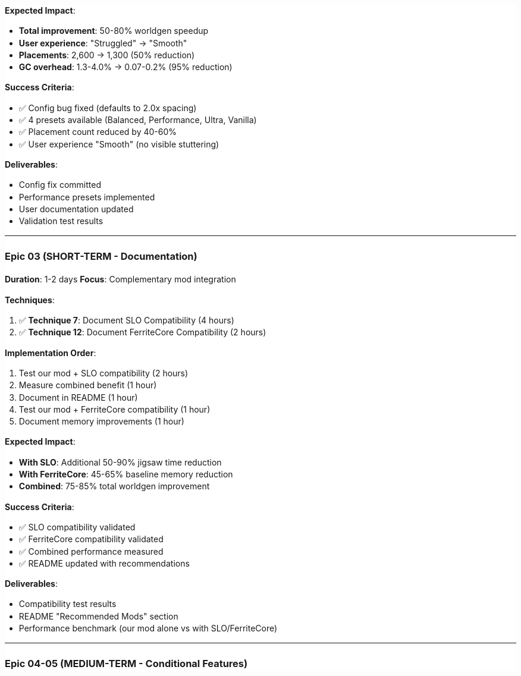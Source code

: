 **Expected Impact**:
- **Total improvement**: 50-80% worldgen speedup
- **User experience**: "Struggled" → "Smooth"
- **Placements**: 2,600 → 1,300 (50% reduction)
- **GC overhead**: 1.3-4.0% → 0.07-0.2% (95% reduction)

**Success Criteria**:
- ✅ Config bug fixed (defaults to 2.0x spacing)
- ✅ 4 presets available (Balanced, Performance, Ultra, Vanilla)
- ✅ Placement count reduced by 40-60%
- ✅ User experience "Smooth" (no visible stuttering)

**Deliverables**:
- Config fix committed
- Performance presets implemented
- User documentation updated
- Validation test results

---

### Epic 03 (SHORT-TERM - Documentation)

**Duration**: 1-2 days
**Focus**: Complementary mod integration

**Techniques**:
1. ✅ **Technique 7**: Document SLO Compatibility (4 hours)
2. ✅ **Technique 12**: Document FerriteCore Compatibility (2 hours)

**Implementation Order**:
1. Test our mod + SLO compatibility (2 hours)
2. Measure combined benefit (1 hour)
3. Document in README (1 hour)
4. Test our mod + FerriteCore compatibility (1 hour)
5. Document memory improvements (1 hour)

**Expected Impact**:
- **With SLO**: Additional 50-90% jigsaw time reduction
- **With FerriteCore**: 45-65% baseline memory reduction
- **Combined**: 75-85% total worldgen improvement

**Success Criteria**:
- ✅ SLO compatibility validated
- ✅ FerriteCore compatibility validated
- ✅ Combined performance measured
- ✅ README updated with recommendations

**Deliverables**:
- Compatibility test results
- README "Recommended Mods" section
- Performance benchmark (our mod alone vs with SLO/FerriteCore)

---

### Epic 04-05 (MEDIUM-TERM - Conditional Features)
